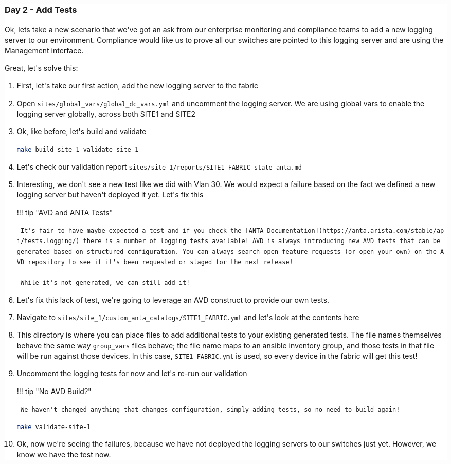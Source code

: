 ### Day 2 - Add Tests

Ok, lets take a new scenario that we've got an ask from our enterprise monitoring and compliance teams to add a new logging server to our environment. Compliance would like us to prove all our switches are pointed to this logging server and are using the Management interface.

Great, let's solve this:

1. First, let's take our first action, add the new logging server to the fabric
2. Open `sites/global_vars/global_dc_vars.yml` and uncomment the logging server. We are using global vars to enable the logging server globally, across both SITE1 and SITE2
3. Ok, like before, let's build and validate

    ```bash
    make build-site-1 validate-site-1
    ```

4. Let's check our validation report `sites/site_1/reports/SITE1_FABRIC-state-anta.md`
5. Interesting, we don't see a new test like we did with Vlan 30. We would expect a failure based on the fact we defined a new logging server but haven't deployed it yet. Let's fix this

    !!! tip "AVD and ANTA Tests"

        It's fair to have maybe expected a test and if you check the [ANTA Documentation](https://anta.arista.com/stable/api/tests.logging/) there is a number of logging tests available! AVD is always introducing new AVD tests that can be generated based on structured configuration. You can always search open feature requests (or open your own) on the AVD repository to see if it's been requested or staged for the next release!

        While it's not generated, we can still add it!

6. Let's fix this lack of test, we're going to leverage an AVD construct to provide our own tests.
7. Navigate to `sites/site_1/custom_anta_catalogs/SITE1_FABRIC.yml` and let's look at the contents here
8. This directory is where you can place files to add additional tests to your existing generated tests. The file names themselves behave the same way `group_vars` files behave; the file name maps to an ansible inventory group, and those tests in that file will be run against those devices. In this case, `SITE1_FABRIC.yml` is used, so every device in the fabric will get this test!
9. Uncomment the logging tests for now and let's re-run our validation

    !!! tip "No AVD Build?"

        We haven't changed anything that changes configuration, simply adding tests, so no need to build again!

    ```bash
    make validate-site-1
    ```

10. Ok, now we're seeing the failures, because we have not deployed the logging servers to our switches just yet. However, we know we have the test now.
